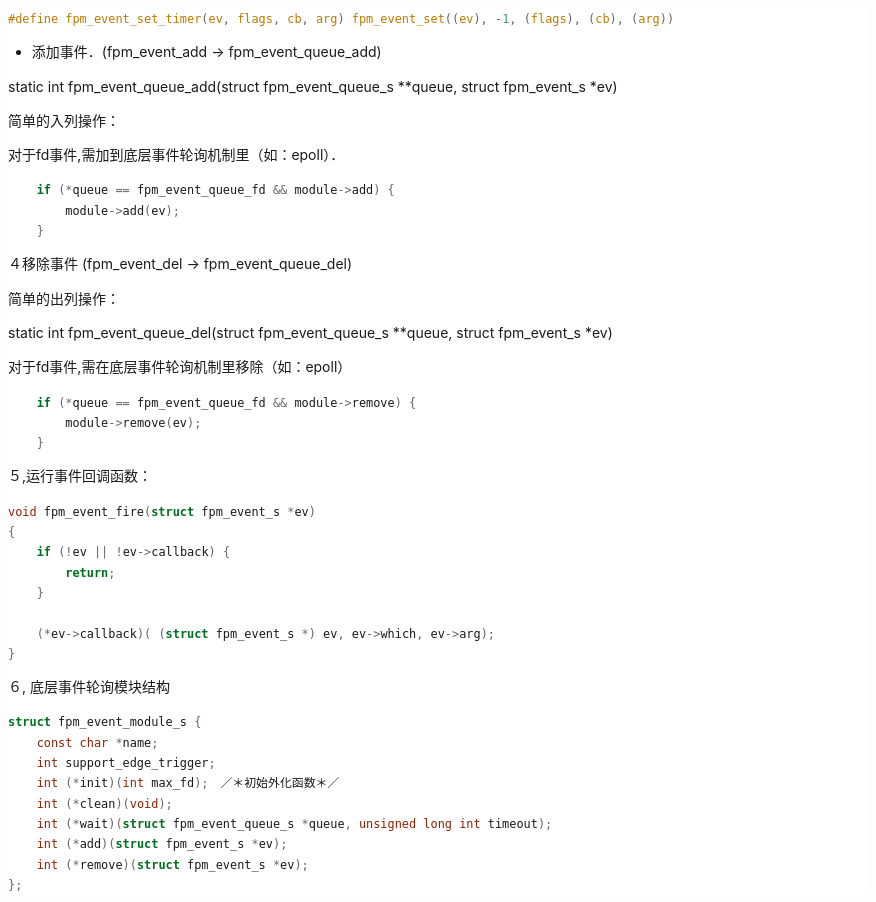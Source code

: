 ```c
#define fpm_event_set_timer(ev, flags, cb, arg) fpm_event_set((ev), -1, (flags), (cb), (arg))

```

* 添加事件．(fpm_event_add -> fpm_event_queue_add)

static int fpm_event_queue_add(struct fpm_event_queue_s **queue, struct fpm_event_s *ev)

简单的入列操作：

对于fd事件,需加到底层事件轮询机制里（如：epoll）．


```c
    if (*queue == fpm_event_queue_fd && module->add) {
        module->add(ev);
    }

```

４移除事件 (fpm_event_del -> fpm_event_queue_del)

简单的出列操作：

static int fpm_event_queue_del(struct fpm_event_queue_s **queue, struct fpm_event_s *ev)

对于fd事件,需在底层事件轮询机制里移除（如：epoll）

```c
    if (*queue == fpm_event_queue_fd && module->remove) {
        module->remove(ev);
    }

```

５,运行事件回调函数：

```c
void fpm_event_fire(struct fpm_event_s *ev) 
{
    if (!ev || !ev->callback) {
        return;
    }

    (*ev->callback)( (struct fpm_event_s *) ev, ev->which, ev->arg);    
}

```

６, 底层事件轮询模块结构

```c
struct fpm_event_module_s {
    const char *name;
    int support_edge_trigger;
    int (*init)(int max_fd);　／＊初始外化函数＊／
    int (*clean)(void);
    int (*wait)(struct fpm_event_queue_s *queue, unsigned long int timeout);
    int (*add)(struct fpm_event_s *ev);
    int (*remove)(struct fpm_event_s *ev);
};

```
